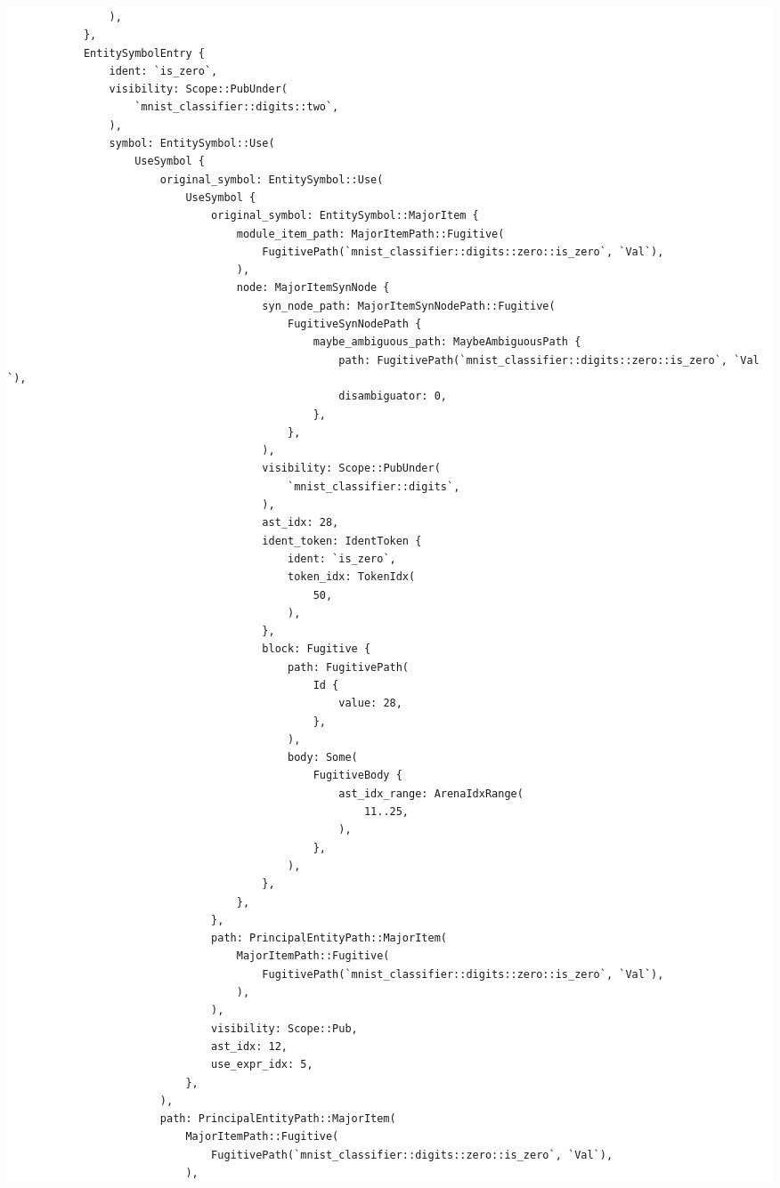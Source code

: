                    ),
                },
                EntitySymbolEntry {
                    ident: `is_zero`,
                    visibility: Scope::PubUnder(
                        `mnist_classifier::digits::two`,
                    ),
                    symbol: EntitySymbol::Use(
                        UseSymbol {
                            original_symbol: EntitySymbol::Use(
                                UseSymbol {
                                    original_symbol: EntitySymbol::MajorItem {
                                        module_item_path: MajorItemPath::Fugitive(
                                            FugitivePath(`mnist_classifier::digits::zero::is_zero`, `Val`),
                                        ),
                                        node: MajorItemSynNode {
                                            syn_node_path: MajorItemSynNodePath::Fugitive(
                                                FugitiveSynNodePath {
                                                    maybe_ambiguous_path: MaybeAmbiguousPath {
                                                        path: FugitivePath(`mnist_classifier::digits::zero::is_zero`, `Val`),
                                                        disambiguator: 0,
                                                    },
                                                },
                                            ),
                                            visibility: Scope::PubUnder(
                                                `mnist_classifier::digits`,
                                            ),
                                            ast_idx: 28,
                                            ident_token: IdentToken {
                                                ident: `is_zero`,
                                                token_idx: TokenIdx(
                                                    50,
                                                ),
                                            },
                                            block: Fugitive {
                                                path: FugitivePath(
                                                    Id {
                                                        value: 28,
                                                    },
                                                ),
                                                body: Some(
                                                    FugitiveBody {
                                                        ast_idx_range: ArenaIdxRange(
                                                            11..25,
                                                        ),
                                                    },
                                                ),
                                            },
                                        },
                                    },
                                    path: PrincipalEntityPath::MajorItem(
                                        MajorItemPath::Fugitive(
                                            FugitivePath(`mnist_classifier::digits::zero::is_zero`, `Val`),
                                        ),
                                    ),
                                    visibility: Scope::Pub,
                                    ast_idx: 12,
                                    use_expr_idx: 5,
                                },
                            ),
                            path: PrincipalEntityPath::MajorItem(
                                MajorItemPath::Fugitive(
                                    FugitivePath(`mnist_classifier::digits::zero::is_zero`, `Val`),
                                ),